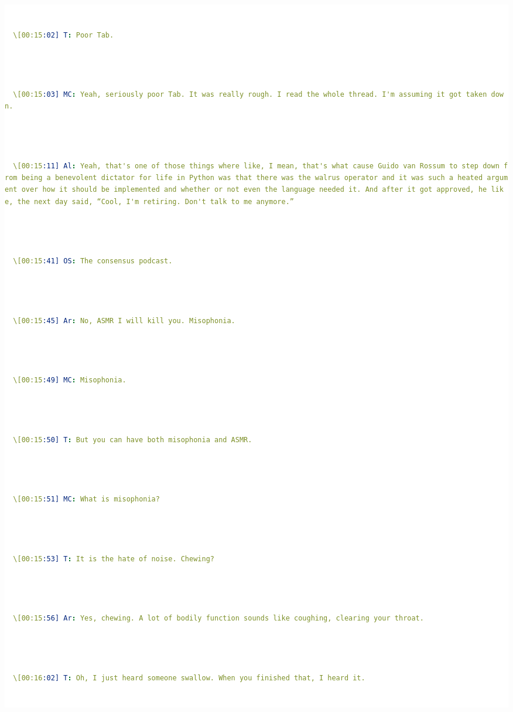 ```yaml


  \[00:15:02] T: Poor Tab.




  \[00:15:03] MC: Yeah, seriously poor Tab. It was really rough. I read the whole thread. I'm assuming it got taken down.




  \[00:15:11] Al: Yeah, that's one of those things where like, I mean, that's what cause Guido van Rossum to step down from being a benevolent dictator for life in Python was that there was the walrus operator and it was such a heated argument over how it should be implemented and whether or not even the language needed it. And after it got approved, he like, the next day said, “Cool, I'm retiring. Don't talk to me anymore.”




  \[00:15:41] OS: The consensus podcast.




  \[00:15:45] Ar: No, ASMR I will kill you. Misophonia.




  \[00:15:49] MC: Misophonia.




  \[00:15:50] T: But you can have both misophonia and ASMR.




  \[00:15:51] MC: What is misophonia?




  \[00:15:53] T: It is the hate of noise. Chewing?




  \[00:15:56] Ar: Yes, chewing. A lot of bodily function sounds like coughing, clearing your throat.




  \[00:16:02] T: Oh, I just heard someone swallow. When you finished that, I heard it.




```